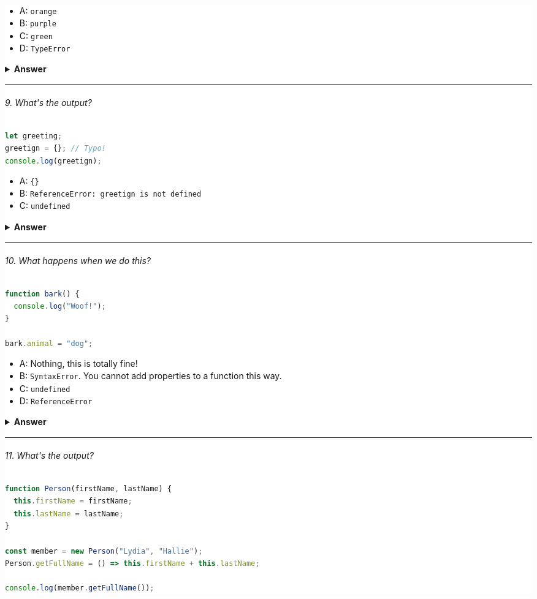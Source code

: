 - A: `orange`
- B: `purple`
- C: `green`
- D: `TypeError`

<details><summary><b>Answer</b></summary></details>

---

###### 9. What's the output?

```javascript
let greeting;
greetign = {}; // Typo!
console.log(greetign);
```

- A: `{}`
- B: `ReferenceError: greetign is not defined`
- C: `undefined`

<details><summary><b>Answer</b></summary></details>

---

###### 10. What happens when we do this?

```javascript
function bark() {
  console.log("Woof!");
}

bark.animal = "dog";
```

- A: Nothing, this is totally fine!
- B: `SyntaxError`. You cannot add properties to a function this way.
- C: `undefined`
- D: `ReferenceError`

<details><summary><b>Answer</b></summary></details>

---

###### 11. What's the output?

```javascript
function Person(firstName, lastName) {
  this.firstName = firstName;
  this.lastName = lastName;
}

const member = new Person("Lydia", "Hallie");
Person.getFullName = () => this.firstName + this.lastName;

console.log(member.getFullName());
```
